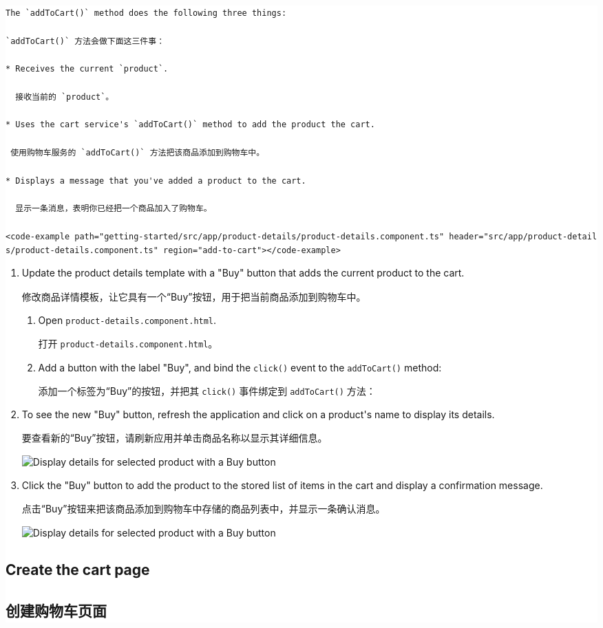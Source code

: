    The `addToCart()` method does the following three things:
    
    `addToCart()` 方法会做下面这三件事：
    
    * Receives the current `product`.
    
      接收当前的 `product`。
    
    * Uses the cart service's `addToCart()` method to add the product the cart.
    
     使用购物车服务的 `addToCart()` 方法把该商品添加到购物车中。

    * Displays a message that you've added a product to the cart.

      显示一条消息，表明你已经把一个商品加入了购物车。

    <code-example path="getting-started/src/app/product-details/product-details.component.ts" header="src/app/product-details/product-details.component.ts" region="add-to-cart"></code-example>

1. Update the product details template with a "Buy" button that adds the current product to the cart.

   修改商品详情模板，让它具有一个“Buy”按钮，用于把当前商品添加到购物车中。

   1. Open `product-details.component.html`.

      打开 `product-details.component.html`。

   1. Add a button with the label "Buy", and bind the `click()` event to the `addToCart()` method:

      添加一个标签为“Buy”的按钮，并把其 `click()` 事件绑定到 `addToCart()` 方法：

      <code-example header="src/app/product-details/product-details.component.html" path="getting-started/src/app/product-details/product-details.component.html">
      </code-example>

1. To see the new "Buy" button, refresh the application and click on a product's name to display its details.

    要查看新的“Buy”按钮，请刷新应用并单击商品名称以显示其详细信息。

   <div class="lightbox">
      <img src='generated/images/guide/start/product-details-buy.png' alt="Display details for selected product with a Buy button">
    </div>

1. Click the "Buy" button to add the product to the stored list of items in the cart and display a confirmation message.

   点击“Buy”按钮来把该商品添加到购物车中存储的商品列表中，并显示一条确认消息。

   <div class="lightbox">
     <img src='generated/images/guide/start/buy-alert.png' alt="Display details for selected product with a Buy button">
   </div>

## Create the cart page

## 创建购物车页面
